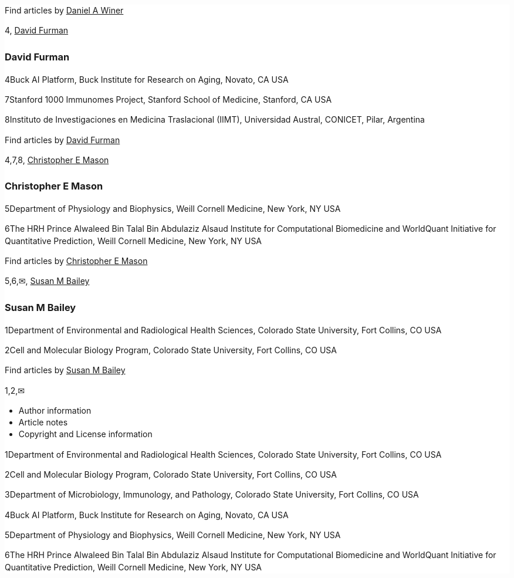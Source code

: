 Find articles by [Daniel A Winer](https://pubmed.ncbi.nlm.nih.gov/?term=%22Winer%20DA%22%5BAuthor%5D)

4, [David Furman](https://pubmed.ncbi.nlm.nih.gov/?term=%22Furman%20D%22%5BAuthor%5D)

### David Furman

4Buck AI Platform, Buck Institute for Research on Aging, Novato, CA USA

7Stanford 1000 Immunomes Project, Stanford School of Medicine, Stanford, CA USA

8Instituto de Investigaciones en Medicina Traslacional (IIMT), Universidad Austral, CONICET, Pilar, Argentina

Find articles by [David Furman](https://pubmed.ncbi.nlm.nih.gov/?term=%22Furman%20D%22%5BAuthor%5D)

4,7,8, [Christopher E Mason](https://pubmed.ncbi.nlm.nih.gov/?term=%22Mason%20CE%22%5BAuthor%5D)

### Christopher E Mason

5Department of Physiology and Biophysics, Weill Cornell Medicine, New York, NY USA

6The HRH Prince Alwaleed Bin Talal Bin Abdulaziz Alsaud Institute for Computational Biomedicine and WorldQuant Initiative for Quantitative Prediction, Weill Cornell Medicine, New York, NY USA

Find articles by [Christopher E Mason](https://pubmed.ncbi.nlm.nih.gov/?term=%22Mason%20CE%22%5BAuthor%5D)

5,6,✉, [Susan M Bailey](https://pubmed.ncbi.nlm.nih.gov/?term=%22Bailey%20SM%22%5BAuthor%5D)

### Susan M Bailey

1Department of Environmental and Radiological Health Sciences, Colorado State University, Fort Collins, CO USA

2Cell and Molecular Biology Program, Colorado State University, Fort Collins, CO USA

Find articles by [Susan M Bailey](https://pubmed.ncbi.nlm.nih.gov/?term=%22Bailey%20SM%22%5BAuthor%5D)

1,2,✉

* Author information
* Article notes
* Copyright and License information

1Department of Environmental and Radiological Health Sciences, Colorado State University, Fort Collins, CO USA

2Cell and Molecular Biology Program, Colorado State University, Fort Collins, CO USA

3Department of Microbiology, Immunology, and Pathology, Colorado State University, Fort Collins, CO USA

4Buck AI Platform, Buck Institute for Research on Aging, Novato, CA USA

5Department of Physiology and Biophysics, Weill Cornell Medicine, New York, NY USA

6The HRH Prince Alwaleed Bin Talal Bin Abdulaziz Alsaud Institute for Computational Biomedicine and WorldQuant Initiative for Quantitative Prediction, Weill Cornell Medicine, New York, NY USA
